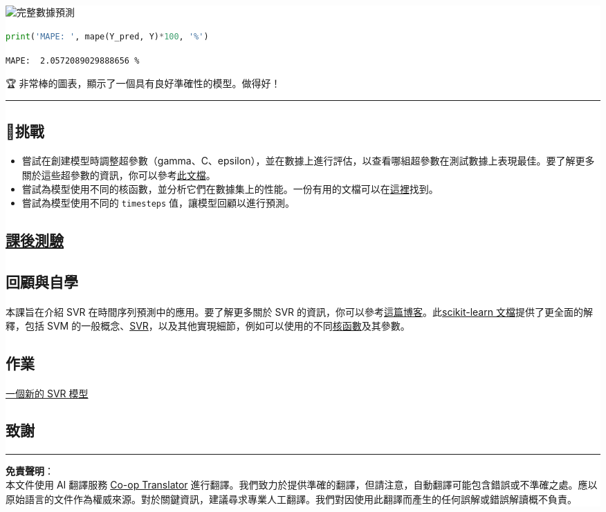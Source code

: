 ![完整數據預測](../../../../7-TimeSeries/3-SVR/images/full-data-predict.png)

```python
print('MAPE: ', mape(Y_pred, Y)*100, '%')
```

```output
MAPE:  2.0572089029888656 %
```

🏆 非常棒的圖表，顯示了一個具有良好準確性的模型。做得好！

---

## 🚀挑戰

- 嘗試在創建模型時調整超參數（gamma、C、epsilon），並在數據上進行評估，以查看哪組超參數在測試數據上表現最佳。要了解更多關於這些超參數的資訊，你可以參考[此文檔](https://scikit-learn.org/stable/modules/svm.html#parameters-of-the-rbf-kernel)。 
- 嘗試為模型使用不同的核函數，並分析它們在數據集上的性能。一份有用的文檔可以在[這裡](https://scikit-learn.org/stable/modules/svm.html#kernel-functions)找到。
- 嘗試為模型使用不同的 `timesteps` 值，讓模型回顧以進行預測。

## [課後測驗](https://ff-quizzes.netlify.app/en/ml/)

## 回顧與自學

本課旨在介紹 SVR 在時間序列預測中的應用。要了解更多關於 SVR 的資訊，你可以參考[這篇博客](https://www.analyticsvidhya.com/blog/2020/03/support-vector-regression-tutorial-for-machine-learning/)。此[scikit-learn 文檔](https://scikit-learn.org/stable/modules/svm.html)提供了更全面的解釋，包括 SVM 的一般概念、[SVR](https://scikit-learn.org/stable/modules/svm.html#regression)，以及其他實現細節，例如可以使用的不同[核函數](https://scikit-learn.org/stable/modules/svm.html#kernel-functions)及其參數。

## 作業

[一個新的 SVR 模型](assignment.md)

## 致謝

[^1]: 本節中的文字、代碼和輸出由 [@AnirbanMukherjeeXD](https://github.com/AnirbanMukherjeeXD) 貢獻
[^2]: 本節中的文字、代碼和輸出取自 [ARIMA](https://github.com/microsoft/ML-For-Beginners/tree/main/7-TimeSeries/2-ARIMA)

---

**免責聲明**：  
本文件使用 AI 翻譯服務 [Co-op Translator](https://github.com/Azure/co-op-translator) 進行翻譯。我們致力於提供準確的翻譯，但請注意，自動翻譯可能包含錯誤或不準確之處。應以原始語言的文件作為權威來源。對於關鍵資訊，建議尋求專業人工翻譯。我們對因使用此翻譯而產生的任何誤解或錯誤解讀概不負責。